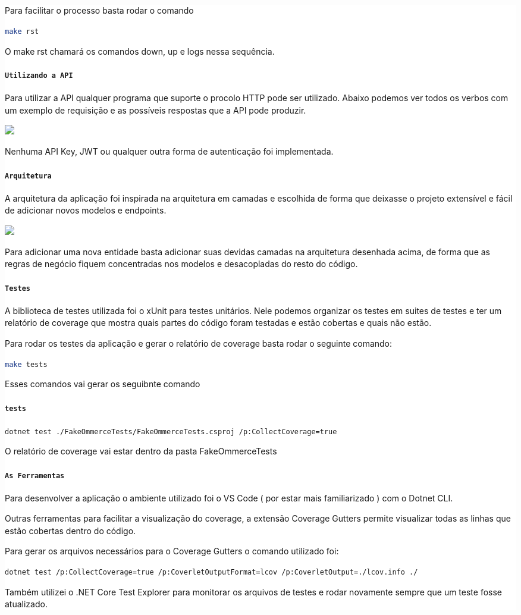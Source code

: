 Para facilitar o processo basta rodar o comando
```bash
make rst
```
O make rst chamará os comandos down, up e logs nessa sequência.

#### `Utilizando a API`
Para utilizar a API qualquer programa que suporte o procolo HTTP pode ser utilizado.
Abaixo podemos ver todos os verbos com um exemplo de requisição e as possíveis respostas que a API pode produzir.

<img src="https://i.imgur.com/29chX9D.png">

Nenhuma API Key, JWT ou qualquer outra forma de autenticação foi implementada.

#### `Arquitetura`
A arquitetura da aplicação foi inspirada na arquitetura em camadas e escolhida de forma que deixasse o projeto extensível e fácil de adicionar novos modelos e endpoints.

<img src="https://i.imgur.com/9A8LVlw.png">

Para adicionar uma nova entidade basta adicionar suas devidas camadas na arquitetura desenhada acima, de forma que as regras de negócio fiquem concentradas nos modelos e desacopladas do resto do código.

#### `Testes`
A biblioteca de testes utilizada foi o xUnit para testes unitários. Nele podemos organizar os testes em suites de testes e ter um relatório de coverage que mostra quais partes do código foram testadas e estão cobertas e quais não estão.

Para rodar os testes da aplicação e gerar o relatório de coverage basta rodar o seguinte comando:

```bash
make tests
`````

Esses comandos vai gerar os seguibnte comando
#### `tests`
```bash
dotnet test ./FakeOmmerceTests/FakeOmmerceTests.csproj /p:CollectCoverage=true
`````
O relatório de coverage vai estar dentro da pasta FakeOmmerceTests

#### `As Ferramentas`
Para desenvolver a aplicação o ambiente utilizado foi o VS Code ( por estar mais familiarizado ) com o Dotnet CLI.

Outras ferramentas para facilitar a visualização do coverage, a extensão Coverage Gutters permite visualizar todas as linhas que estão cobertas dentro do código.

Para gerar os arquivos necessários para o Coverage Gutters o comando utilizado foi:
```bash
dotnet test /p:CollectCoverage=true /p:CoverletOutputFormat=lcov /p:CoverletOutput=./lcov.info ./
`````

Também utilizei o .NET Core Test Explorer para monitorar os arquivos de testes e rodar novamente sempre que um teste fosse atualizado.
